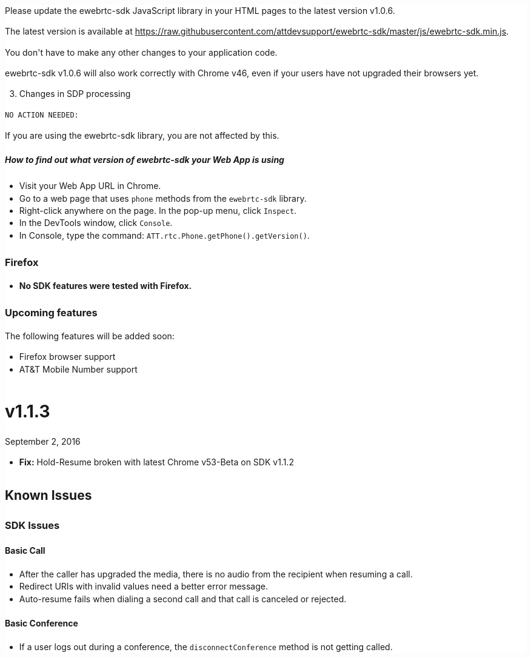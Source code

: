   Please update the ewebrtc-sdk JavaScript library in your HTML pages to the latest version v1.0.6.

  The latest version is available at https://raw.githubusercontent.com/attdevsupport/ewebrtc-sdk/master/js/ewebrtc-sdk.min.js.

  You don't have to make any other changes to your application code.

  ewebrtc-sdk v1.0.6 will also work correctly with Chrome v46, even if your users have not upgraded their browsers yet.

  3. Changes in SDP processing

  `NO ACTION NEEDED:`

  If you are using the ewebrtc-sdk library, you are not affected by this.


##### How to find out what version of ewebrtc-sdk your Web App is using

* Visit your Web App URL in Chrome.
* Go to a web page that uses `phone` methods from the `ewebrtc-sdk` library.
* Right-click anywhere on the page. In the pop-up menu, click `Inspect`.
* In the DevTools window, click `Console`.
* In Console, type the command: `ATT.rtc.Phone.getPhone().getVersion()`.

### Firefox

  *	**No SDK features were tested with Firefox.**

### Upcoming features

The following features will be added soon:

* Firefox browser support
* AT&T Mobile Number support

# v1.1.3
September 2, 2016

* **Fix:** Hold-Resume broken with latest Chrome v53-Beta on SDK v1.1.2

## Known Issues

### SDK Issues

#### Basic Call
* After the caller has upgraded the media, there is no audio from the recipient when resuming a call. 
* Redirect URIs with invalid values need a better error message. 
* Auto-resume fails when dialing a second call and that call is canceled or rejected. 

#### Basic Conference
* If a user logs out during a conference, the `disconnectConference` method is not getting called. 
